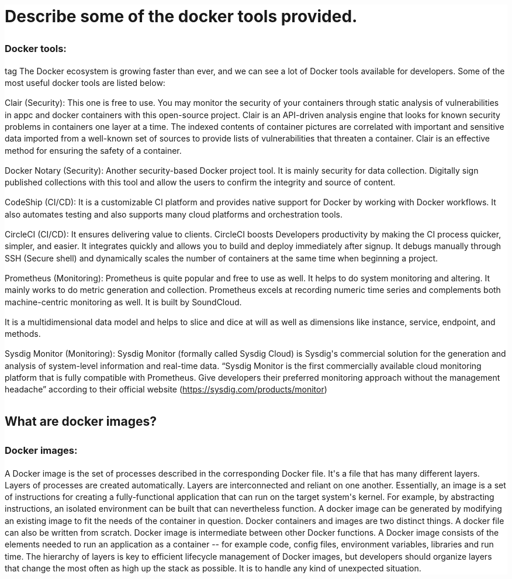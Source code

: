 
# Describe some of the docker tools provided.
### Docker tools: 
tag The Docker ecosystem is growing faster than ever, and we can see a lot of Docker tools available for developers. Some of the most useful docker tools are listed below:

Clair (Security): This one is free to use. You may monitor the security of your containers through static analysis of vulnerabilities in appc and docker containers with this open-source project. Clair is an API-driven analysis engine that looks for known security problems in containers one layer at a time. The indexed contents of container pictures are correlated with important and sensitive data imported from a well-known set of sources to provide lists of vulnerabilities that threaten a container. Clair is an effective method for ensuring the safety of a container.

Docker Notary (Security): Another security-based Docker project tool. It is mainly security for data collection. Digitally sign published collections with this tool and allow the users to confirm the integrity and source of content.

CodeShip (CI/CD): It is a customizable CI platform and provides native support for Docker by working with Docker workflows. It also automates testing and also supports many cloud platforms and orchestration tools.

CircleCI (CI/CD): It ensures delivering value to clients. CircleCI boosts Developers productivity by making the CI process quicker, simpler, and easier. It integrates quickly and allows you to build and deploy immediately after signup. It debugs manually through SSH (Secure shell) and dynamically scales the number of containers at the same time when beginning a project.

Prometheus (Monitoring): Prometheus is quite popular and free to use as well. It helps to do system monitoring and altering. It mainly works to do metric generation and collection. Prometheus excels at recording numeric time series and complements both machine-centric monitoring as well. It is built by SoundCloud.

It is a multidimensional data model and helps to slice and dice at will as well as dimensions like instance, service, endpoint, and methods.

Sysdig Monitor (Monitoring): Sysdig Monitor (formally called Sysdig Cloud) is Sysdig's commercial solution for the generation and analysis of system-level information and real-time data. “Sysdig Monitor is the first commercially available cloud monitoring platform that is fully compatible with Prometheus. Give developers their preferred
monitoring approach without the management headache” according to their official website (https://sysdig.com/products/monitor)

## What are docker images?
### Docker images: 
A Docker image is the set of processes described in the corresponding Docker file. It's a file that has many different layers. Layers of processes are created automatically. Layers are interconnected and reliant on one another. Essentially, an image is a set of instructions for creating a fully-functional application that can run on the target system's kernel. For example, by abstracting instructions, an isolated environment can be built that can nevertheless function. A docker image can be generated by modifying an existing image to fit the needs of the container in question. Docker containers and images are two distinct things. A docker file can also be written from scratch.
Docker image is intermediate between other Docker functions. A Docker image consists of the elements needed to run an application as a container -- for example code, config files, environment variables, libraries and run time. The hierarchy of layers is key to efficient lifecycle management of Docker images, but developers should organize layers that change the most often as high up the stack as possible. It is to handle any kind of unexpected situation.
